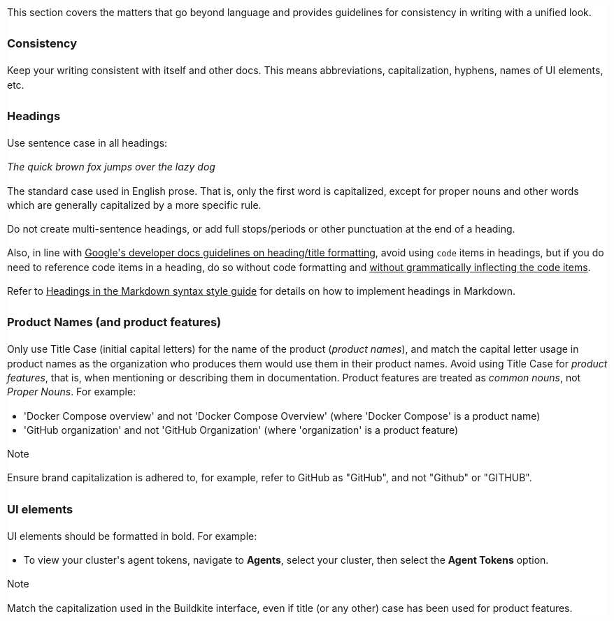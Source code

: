 This section covers the matters that go beyond language and provides guidelines for consistency in writing with a unified look.

### Consistency

Keep your writing consistent with itself and other docs. This means abbreviations, capitalization, hyphens, names of UI elements, etc.

### Headings

Use sentence case in all headings:

_The quick brown fox jumps over the lazy dog_

The standard case used in English prose. That is, only the first word is capitalized, except for proper nouns and other words which are generally capitalized by a more specific rule.

Do not create multi-sentence headings, or add full stops/periods or other punctuation at the end of a heading.

Also, in line with [Google's developer docs guidelines on heading/title formatting](https://developers.google.com/style/headings#heading-and-title-format), avoid using `code` items in headings, but if you do need to reference code items in a heading, do so without code formatting and [without grammatically inflecting the code items](https://developers.google.com/style/code-in-text#grammatical-treatment-of-code-elements).

Refer to [Headings in the Markdown syntax style guide](markdown-syntax-style.md#headings) for details on how to implement headings in Markdown.

### Product Names (and product features)

Only use Title Case (initial capital letters) for the name of the product (_product names_), and match the capital letter usage in product names as the organization who produces them would use them in their product names. Avoid using Title Case for _product features_, that is, when mentioning or describing them in documentation. Product features are treated as _common nouns_, not _Proper Nouns_. For example:

- 'Docker Compose overview' and not 'Docker Compose Overview' (where 'Docker Compose' is a product name)
- 'GitHub organization' and not 'GitHub Organization' (where 'organization' is a product feature)

> [!NOTE]
> Ensure brand capitalization is adhered to, for example, refer to GitHub as "GitHub", and not "Github" or "GITHUB".

### UI elements

UI elements should be formatted in bold. For example:

- To view your cluster's agent tokens, navigate to **Agents**, select your cluster, then select the **Agent Tokens** option.

> [!NOTE]
> Match the capitalization used in the Buildkite interface, even if title (or any other) case has been used for product features.
